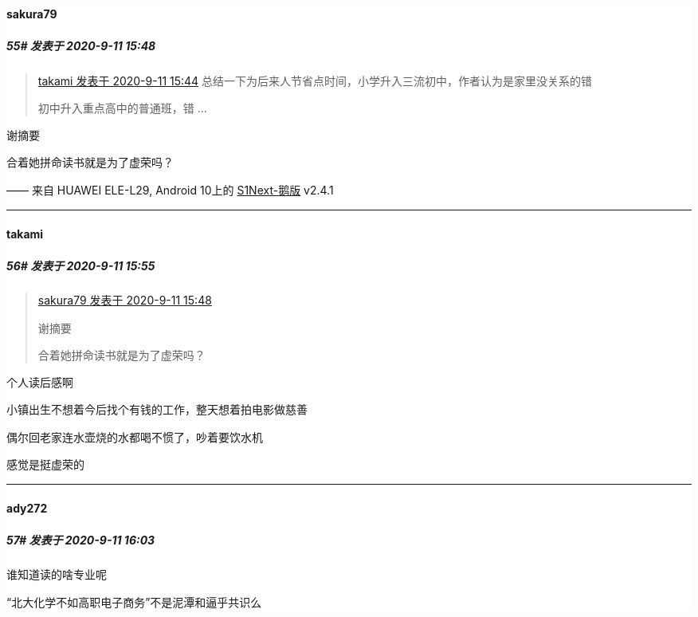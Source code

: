 ####  sakura79  
##### 55#       发表于 2020-9-11 15:48



<blockquote><a href="httphttps://bbs.saraba1st.com/2b/forum.php?mod=redirect&amp;goto=findpost&amp;pid=48706656&amp;ptid=1959350" target="_blank">takami 发表于 2020-9-11 15:44</a>
总结一下为后来人节省点时间，小学升入三流初中，作者认为是家里没关系的错

初中升入重点高中的普通班，错 ...</blockquote>
谢摘要

合着她拼命读书就是为了虚荣吗？

—— 来自 HUAWEI ELE-L29, Android 10上的 [S1Next-鹅版](https://github.com/ykrank/S1-Next/releases) v2.4.1







*****

####  takami  
##### 56#       发表于 2020-9-11 15:55



<blockquote><a href="httphttps://bbs.saraba1st.com/2b/forum.php?mod=redirect&amp;goto=findpost&amp;pid=48706689&amp;ptid=1959350" target="_blank">sakura79 发表于 2020-9-11 15:48</a>

谢摘要


合着她拼命读书就是为了虚荣吗？</blockquote>
个人读后感啊


小镇出生不想着今后找个有钱的工作，整天想着拍电影做慈善

偶尔回老家连水壶烧的水都喝不惯了，吵着要饮水机


感觉是挺虚荣的







*****

####  ady272  
##### 57#       发表于 2020-9-11 16:03




谁知道读的啥专业呢

“北大化学不如高职电子商务”不是泥潭和逼乎共识么



